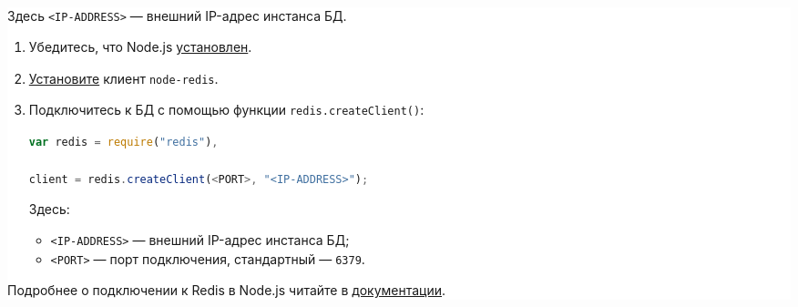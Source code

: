    Здесь `<IP-ADDRESS>` — внешний IP-адрес инстанса БД.

</tabpanel>
<tabpanel>

1. Убедитесь, что Node.js [установлен](https://nodejs.org/ru/download).
1. [Установите](https://github.com/redis/node-redis) клиент `node-redis`.
1. Подключитесь к БД с помощью функции `redis.createClient()`:

   ```javascript
   var redis = require("redis"),

   client = redis.createClient(<PORT>, "<IP-ADDRESS>");
   ```

   Здесь:

   - `<IP-ADDRESS>` — внешний IP-адрес инстанса БД;
   - `<PORT>` — порт подключения, стандартный — `6379`.

Подробнее о подключении к Redis в Node.js читайте в [документации](https://redis.io/docs/clients/nodejs/).

</tabpanel>
</tabs>
